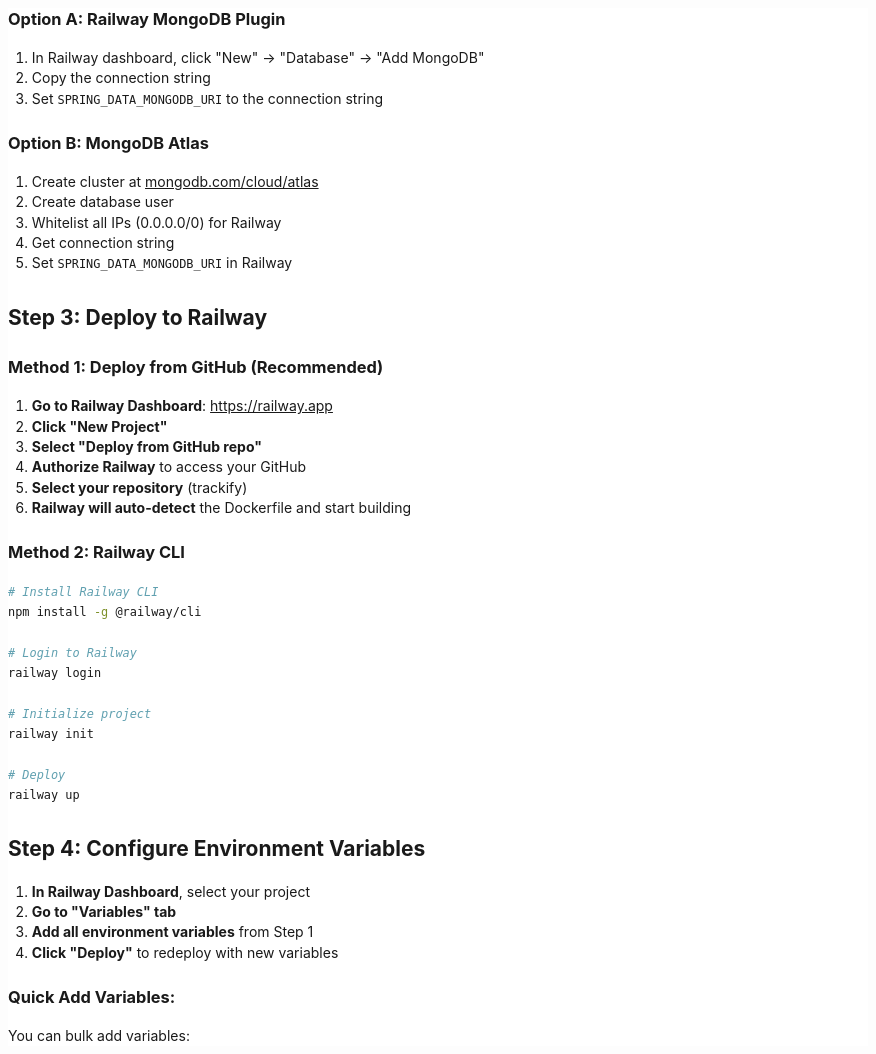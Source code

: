 ### Option A: Railway MongoDB Plugin

1. In Railway dashboard, click "New" → "Database" → "Add MongoDB"
2. Copy the connection string
3. Set `SPRING_DATA_MONGODB_URI` to the connection string

### Option B: MongoDB Atlas

1. Create cluster at [mongodb.com/cloud/atlas](https://www.mongodb.com/cloud/atlas)
2. Create database user
3. Whitelist all IPs (0.0.0.0/0) for Railway
4. Get connection string
5. Set `SPRING_DATA_MONGODB_URI` in Railway

## Step 3: Deploy to Railway

### Method 1: Deploy from GitHub (Recommended)

1. **Go to Railway Dashboard**: https://railway.app
2. **Click "New Project"**
3. **Select "Deploy from GitHub repo"**
4. **Authorize Railway** to access your GitHub
5. **Select your repository** (trackify)
6. **Railway will auto-detect** the Dockerfile and start building

### Method 2: Railway CLI

```bash
# Install Railway CLI
npm install -g @railway/cli

# Login to Railway
railway login

# Initialize project
railway init

# Deploy
railway up
```

## Step 4: Configure Environment Variables

1. **In Railway Dashboard**, select your project
2. **Go to "Variables" tab**
3. **Add all environment variables** from Step 1
4. **Click "Deploy"** to redeploy with new variables

### Quick Add Variables:

You can bulk add variables:

